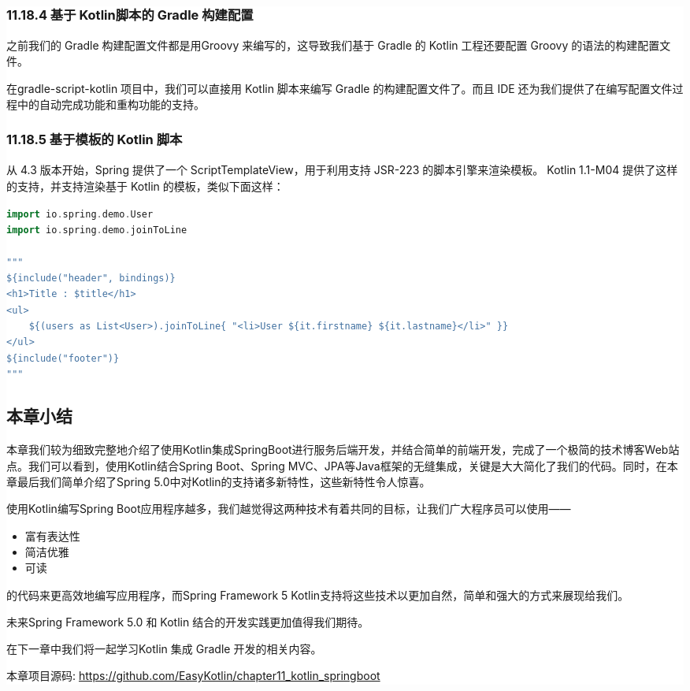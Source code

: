 ### 11.18.4 基于 Kotlin脚本的 Gradle 构建配置

之前我们的 Gradle 构建配置文件都是用Groovy 来编写的，这导致我们基于 Gradle 的 Kotlin 工程还要配置 Groovy 的语法的构建配置文件。

在gradle-script-kotlin 项目中，我们可以直接用 Kotlin 脚本来编写 Gradle 的构建配置文件了。而且 IDE 还为我们提供了在编写配置文件过程中的自动完成功能和重构功能的支持。

### 11.18.5 基于模板的 Kotlin 脚本

从 4.3 版本开始，Spring 提供了一个 ScriptTemplateView，用于利用支持 JSR-223 的脚本引擎来渲染模板。 Kotlin 1.1-M04 提供了这样的支持，并支持渲染基于 Kotlin 的模板，类似下面这样：



```dart
import io.spring.demo.User
import io.spring.demo.joinToLine

"""
${include("header", bindings)}
<h1>Title : $title</h1>
<ul>
    ${(users as List<User>).joinToLine{ "<li>User ${it.firstname} ${it.lastname}</li>" }}
</ul>
${include("footer")}
"""
```

## 本章小结

本章我们较为细致完整地介绍了使用Kotlin集成SpringBoot进行服务后端开发，并结合简单的前端开发，完成了一个极简的技术博客Web站点。我们可以看到，使用Kotlin结合Spring Boot、Spring MVC、JPA等Java框架的无缝集成，关键是大大简化了我们的代码。同时，在本章最后我们简单介绍了Spring 5.0中对Kotlin的支持诸多新特性，这些新特性令人惊喜。

使用Kotlin编写Spring Boot应用程序越多，我们越觉得这两种技术有着共同的目标，让我们广大程序员可以使用——

- 富有表达性
- 简洁优雅
- 可读

的代码来更高效地编写应用程序，而Spring Framework 5 Kotlin支持将这些技术以更加自然，简单和强大的方式来展现给我们。

未来Spring Framework 5.0 和 Kotlin 结合的开发实践更加值得我们期待。

在下一章中我们将一起学习Kotlin 集成 Gradle 开发的相关内容。

本章项目源码: https://github.com/EasyKotlin/chapter11_kotlin_springboot